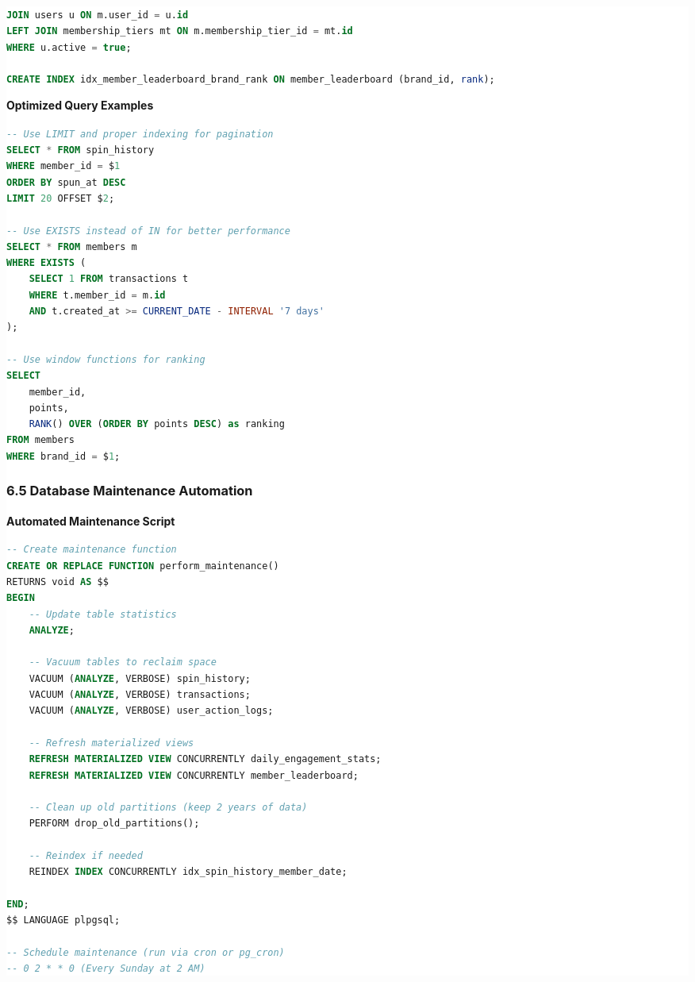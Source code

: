 ```sql
JOIN users u ON m.user_id = u.id
LEFT JOIN membership_tiers mt ON m.membership_tier_id = mt.id
WHERE u.active = true;

CREATE INDEX idx_member_leaderboard_brand_rank ON member_leaderboard (brand_id, rank);
```

**Optimized Query Examples**

```sql
-- Use LIMIT and proper indexing for pagination
SELECT * FROM spin_history 
WHERE member_id = $1 
ORDER BY spun_at DESC 
LIMIT 20 OFFSET $2;

-- Use EXISTS instead of IN for better performance
SELECT * FROM members m
WHERE EXISTS (
    SELECT 1 FROM transactions t 
    WHERE t.member_id = m.id 
    AND t.created_at >= CURRENT_DATE - INTERVAL '7 days'
);

-- Use window functions for ranking
SELECT 
    member_id,
    points,
    RANK() OVER (ORDER BY points DESC) as ranking
FROM members 
WHERE brand_id = $1;
```

### 6.5 Database Maintenance Automation

**Automated Maintenance Script**

```sql
-- Create maintenance function
CREATE OR REPLACE FUNCTION perform_maintenance()
RETURNS void AS $$
BEGIN
    -- Update table statistics
    ANALYZE;
    
    -- Vacuum tables to reclaim space
    VACUUM (ANALYZE, VERBOSE) spin_history;
    VACUUM (ANALYZE, VERBOSE) transactions;
    VACUUM (ANALYZE, VERBOSE) user_action_logs;
    
    -- Refresh materialized views
    REFRESH MATERIALIZED VIEW CONCURRENTLY daily_engagement_stats;
    REFRESH MATERIALIZED VIEW CONCURRENTLY member_leaderboard;
    
    -- Clean up old partitions (keep 2 years of data)
    PERFORM drop_old_partitions();
    
    -- Reindex if needed
    REINDEX INDEX CONCURRENTLY idx_spin_history_member_date;
    
END;
$$ LANGUAGE plpgsql;

-- Schedule maintenance (run via cron or pg_cron)
-- 0 2 * * 0 (Every Sunday at 2 AM)
```